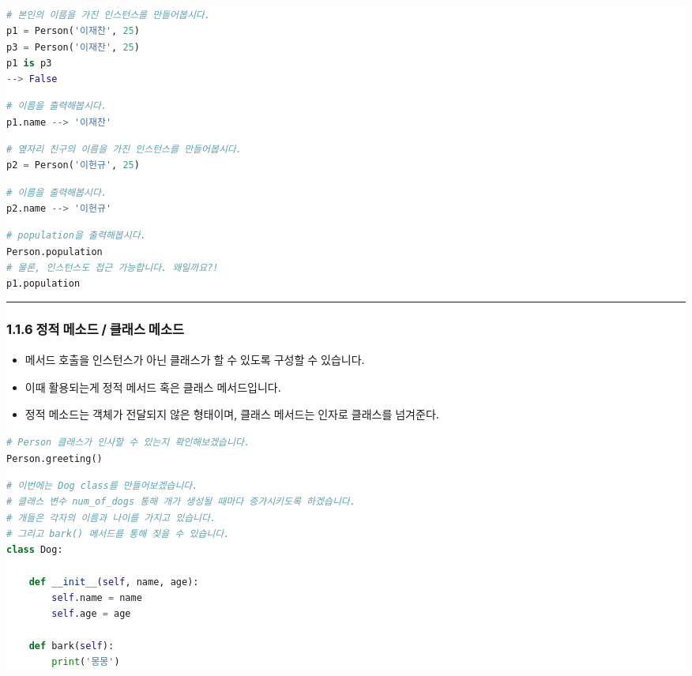```python
# 본인의 이름을 가진 인스턴스를 만들어봅시다.
p1 = Person('이재찬', 25)
p3 = Person('이재찬', 25)
p1 is p3
--> False
```

```python
# 이름을 출력해봅시다.
p1.name --> '이재찬'
```

```python
# 옆자리 친구의 이름을 가진 인스턴스를 만들어봅시다.
p2 = Person('이헌규', 25)
```

```python
# 이름을 출력해봅시다.
p2.name --> '이헌규'
```

```python
# population을 출력해봅시다.
Person.population
# 물론, 인스턴스도 접근 가능합니다. 왜일까요?!
p1.population
```

---

### 1.1.6 정적 메소드 / 클래스 메소드

* 메서드 호출을 인스턴스가 아닌 클래스가 할 수 있도록 구성할 수 있습니다. 

* 이때 활용되는게 정적 메서드 혹은 클래스 메서드입니다.

* 정적 메소드는 객체가 전달되지 않은 형태이며, 클래스 메서드는 인자로 클래스를 넘겨준다.

```python
# Person 클래스가 인사할 수 있는지 확인해보겠습니다.
Person.greeting()
```

```python
# 이번에는 Dog class를 만들어보겠습니다.
# 클래스 변수 num_of_dogs 통해 개가 생성될 때마다 증가시키도록 하겠습니다. 
# 개들은 각자의 이름과 나이를 가지고 있습니다. 
# 그리고 bark() 메서드를 통해 짖을 수 있습니다. 
class Dog:
    
    def __init__(self, name, age):
        self.name = name
        self.age = age
        
    def bark(self):
        print('몽몽')
```
